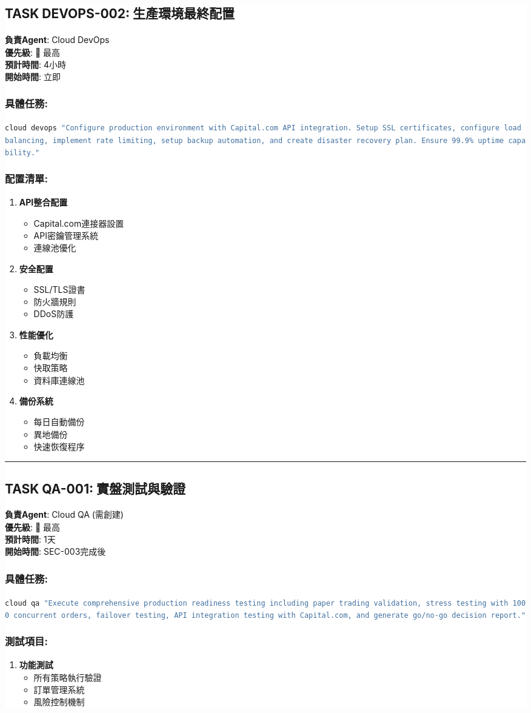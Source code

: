 ## TASK DEVOPS-002: 生產環境最終配置
**負責Agent**: Cloud DevOps  
**優先級**: 🔴 最高  
**預計時間**: 4小時  
**開始時間**: 立即

### 具體任務:
```bash
cloud devops "Configure production environment with Capital.com API integration. Setup SSL certificates, configure load balancing, implement rate limiting, setup backup automation, and create disaster recovery plan. Ensure 99.9% uptime capability."
```

### 配置清單:
1. **API整合配置**
   - Capital.com連接器設置
   - API密鑰管理系統
   - 連線池優化
   
2. **安全配置**
   - SSL/TLS證書
   - 防火牆規則
   - DDoS防護
   
3. **性能優化**
   - 負載均衡
   - 快取策略
   - 資料庫連線池
   
4. **備份系統**
   - 每日自動備份
   - 異地備份
   - 快速恢復程序

---

## TASK QA-001: 實盤測試與驗證
**負責Agent**: Cloud QA (需創建)  
**優先級**: 🔴 最高  
**預計時間**: 1天  
**開始時間**: SEC-003完成後

### 具體任務:
```bash
cloud qa "Execute comprehensive production readiness testing including paper trading validation, stress testing with 1000 concurrent orders, failover testing, API integration testing with Capital.com, and generate go/no-go decision report."
```

### 測試項目:
1. **功能測試**
   - 所有策略執行驗證
   - 訂單管理系統
   - 風險控制機制
   